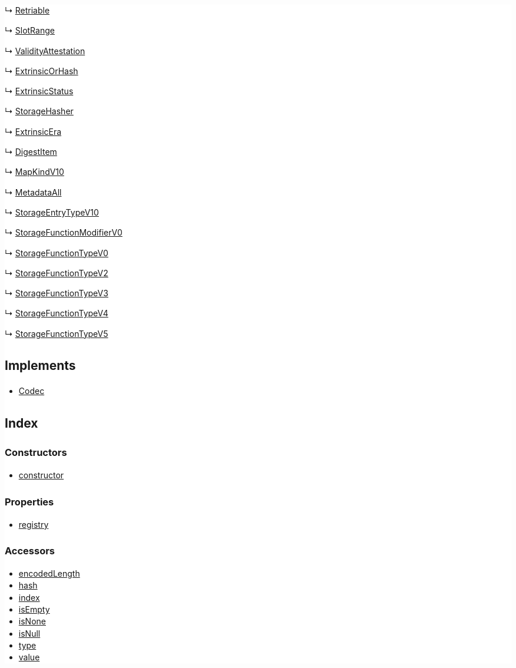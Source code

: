   ↳ [Retriable](../interfaces/_interfaces_parachains_types_.retriable.md)

  ↳ [SlotRange](../interfaces/_interfaces_parachains_types_.slotrange.md)

  ↳ [ValidityAttestation](../interfaces/_interfaces_parachains_types_.validityattestation.md)

  ↳ [ExtrinsicOrHash](../interfaces/_interfaces_rpc_types_.extrinsicorhash.md)

  ↳ [ExtrinsicStatus](../interfaces/_interfaces_rpc_types_.extrinsicstatus.md)

  ↳ [StorageHasher](_primitive_storagehasher_.storagehasher.md)

  ↳ [ExtrinsicEra](_primitive_extrinsic_extrinsicera_.extrinsicera.md)

  ↳ [DigestItem](_primitive_generic_digest_.digestitem.md)

  ↳ [MapKindV10](../interfaces/_interfaces_metadata_types_.mapkindv10.md)

  ↳ [MetadataAll](../interfaces/_interfaces_metadata_types_.metadataall.md)

  ↳ [StorageEntryTypeV10](../interfaces/_interfaces_metadata_types_.storageentrytypev10.md)

  ↳ [StorageFunctionModifierV0](../interfaces/_interfaces_metadata_types_.storagefunctionmodifierv0.md)

  ↳ [StorageFunctionTypeV0](../interfaces/_interfaces_metadata_types_.storagefunctiontypev0.md)

  ↳ [StorageFunctionTypeV2](../interfaces/_interfaces_metadata_types_.storagefunctiontypev2.md)

  ↳ [StorageFunctionTypeV3](../interfaces/_interfaces_metadata_types_.storagefunctiontypev3.md)

  ↳ [StorageFunctionTypeV4](../interfaces/_interfaces_metadata_types_.storagefunctiontypev4.md)

  ↳ [StorageFunctionTypeV5](../interfaces/_interfaces_metadata_types_.storagefunctiontypev5.md)

## Implements

* [Codec](../interfaces/_types_.codec.md)

## Index

### Constructors

* [constructor](_codec_enum_.enum.md#constructor)

### Properties

* [registry](_codec_enum_.enum.md#registry)

### Accessors

* [encodedLength](_codec_enum_.enum.md#encodedlength)
* [hash](_codec_enum_.enum.md#hash)
* [index](_codec_enum_.enum.md#index)
* [isEmpty](_codec_enum_.enum.md#isempty)
* [isNone](_codec_enum_.enum.md#isnone)
* [isNull](_codec_enum_.enum.md#isnull)
* [type](_codec_enum_.enum.md#type)
* [value](_codec_enum_.enum.md#value)
